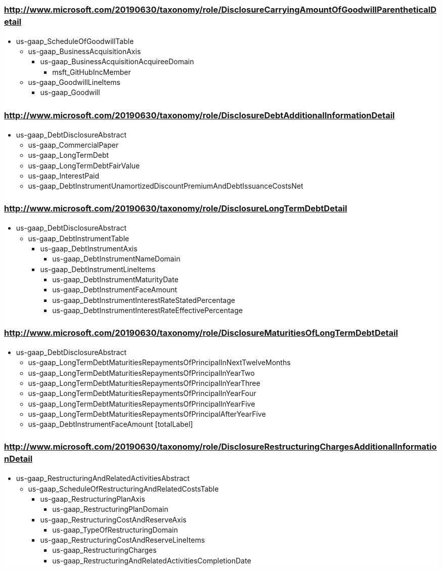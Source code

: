 ### http://www.microsoft.com/20190630/taxonomy/role/DisclosureCarryingAmountOfGoodwillParentheticalDetail

- us-gaap_ScheduleOfGoodwillTable
  - us-gaap_BusinessAcquisitionAxis
    - us-gaap_BusinessAcquisitionAcquireeDomain
      - msft_GitHubIncMember
  - us-gaap_GoodwillLineItems
    - us-gaap_Goodwill

### http://www.microsoft.com/20190630/taxonomy/role/DisclosureDebtAdditionalInformationDetail

- us-gaap_DebtDisclosureAbstract
  - us-gaap_CommercialPaper
  - us-gaap_LongTermDebt
  - us-gaap_LongTermDebtFairValue
  - us-gaap_InterestPaid
  - us-gaap_DebtInstrumentUnamortizedDiscountPremiumAndDebtIssuanceCostsNet

### http://www.microsoft.com/20190630/taxonomy/role/DisclosureLongTermDebtDetail

- us-gaap_DebtDisclosureAbstract
  - us-gaap_DebtInstrumentTable
    - us-gaap_DebtInstrumentAxis
      - us-gaap_DebtInstrumentNameDomain
    - us-gaap_DebtInstrumentLineItems
      - us-gaap_DebtInstrumentMaturityDate
      - us-gaap_DebtInstrumentFaceAmount
      - us-gaap_DebtInstrumentInterestRateStatedPercentage
      - us-gaap_DebtInstrumentInterestRateEffectivePercentage

### http://www.microsoft.com/20190630/taxonomy/role/DisclosureMaturitiesOfLongTermDebtDetail

- us-gaap_DebtDisclosureAbstract
  - us-gaap_LongTermDebtMaturitiesRepaymentsOfPrincipalInNextTwelveMonths
  - us-gaap_LongTermDebtMaturitiesRepaymentsOfPrincipalInYearTwo
  - us-gaap_LongTermDebtMaturitiesRepaymentsOfPrincipalInYearThree
  - us-gaap_LongTermDebtMaturitiesRepaymentsOfPrincipalInYearFour
  - us-gaap_LongTermDebtMaturitiesRepaymentsOfPrincipalInYearFive
  - us-gaap_LongTermDebtMaturitiesRepaymentsOfPrincipalAfterYearFive
  - us-gaap_DebtInstrumentFaceAmount [totalLabel]

### http://www.microsoft.com/20190630/taxonomy/role/DisclosureRestructuringChargesAdditionalInformationDetail

- us-gaap_RestructuringAndRelatedActivitiesAbstract
  - us-gaap_ScheduleOfRestructuringAndRelatedCostsTable
    - us-gaap_RestructuringPlanAxis
      - us-gaap_RestructuringPlanDomain
    - us-gaap_RestructuringCostAndReserveAxis
      - us-gaap_TypeOfRestructuringDomain
    - us-gaap_RestructuringCostAndReserveLineItems
      - us-gaap_RestructuringCharges
      - us-gaap_RestructuringAndRelatedActivitiesCompletionDate
